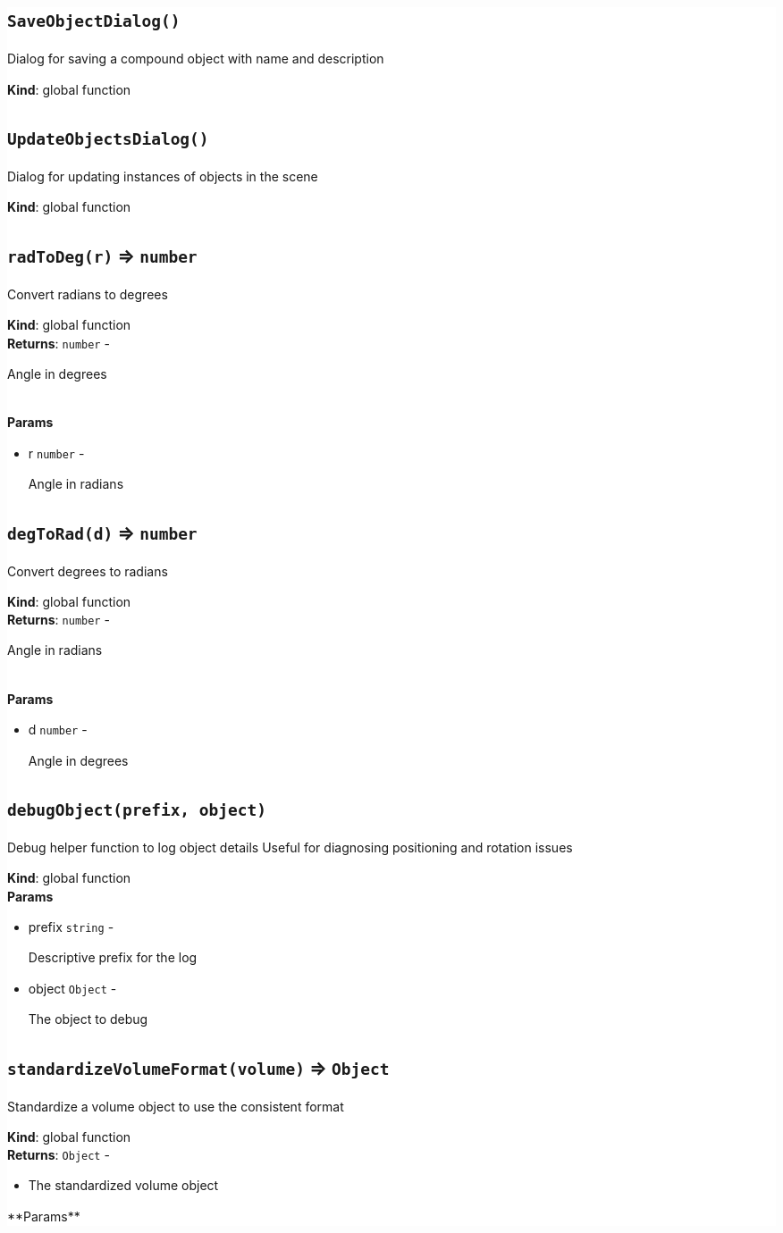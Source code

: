 ## `SaveObjectDialog()`
<p>Dialog for saving a compound object with name and description</p>

**Kind**: global function  
<a name="UpdateObjectsDialog"></a>

## `UpdateObjectsDialog()`
<p>Dialog for updating instances of objects in the scene</p>

**Kind**: global function  
<a name="radToDeg"></a>

## `radToDeg(r)` ⇒ <code>number</code>
<p>Convert radians to degrees</p>

**Kind**: global function  
**Returns**: <code>number</code> - <p>Angle in degrees</p>  
**Params**

- r <code>number</code> - <p>Angle in radians</p>

<a name="degToRad"></a>

## `degToRad(d)` ⇒ <code>number</code>
<p>Convert degrees to radians</p>

**Kind**: global function  
**Returns**: <code>number</code> - <p>Angle in radians</p>  
**Params**

- d <code>number</code> - <p>Angle in degrees</p>

<a name="debugObject"></a>

## `debugObject(prefix, object)`
<p>Debug helper function to log object details
Useful for diagnosing positioning and rotation issues</p>

**Kind**: global function  
**Params**

- prefix <code>string</code> - <p>Descriptive prefix for the log</p>
- object <code>Object</code> - <p>The object to debug</p>

<a name="standardizeVolumeFormat"></a>

## `standardizeVolumeFormat(volume)` ⇒ <code>Object</code>
<p>Standardize a volume object to use the consistent format</p>

**Kind**: global function  
**Returns**: <code>Object</code> - <ul>
<li>The standardized volume object</li>
</ul>  
**Params**
